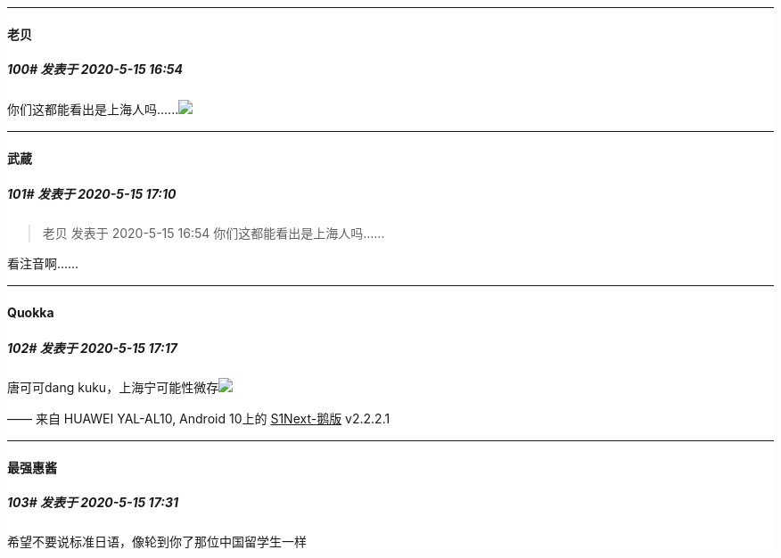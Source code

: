 
-----

####  老贝  
##### 100#       发表于 2020-5-15 16:54




你们这都能看出是上海人吗......<img src="https://static.saraba1st.com/image/smiley/face2017/125.png" referrerpolicy="no-referrer">







-----

####  武蔵  
##### 101#       发表于 2020-5-15 17:10



<blockquote>老贝 发表于 2020-5-15 16:54
你们这都能看出是上海人吗......</blockquote>
看注音啊……







-----

####  Quokka  
##### 102#       发表于 2020-5-15 17:17




唐可可dang kuku，上海宁可能性微存<img src="https://static.saraba1st.com/image/smiley/face2017/065.png" referrerpolicy="no-referrer">

—— 来自 HUAWEI YAL-AL10, Android 10上的 [S1Next-鹅版](https://github.com/ykrank/S1-Next/releases) v2.2.2.1







-----

####  最强惠酱  
##### 103#       发表于 2020-5-15 17:31




希望不要说标准日语，像轮到你了那位中国留学生一样




